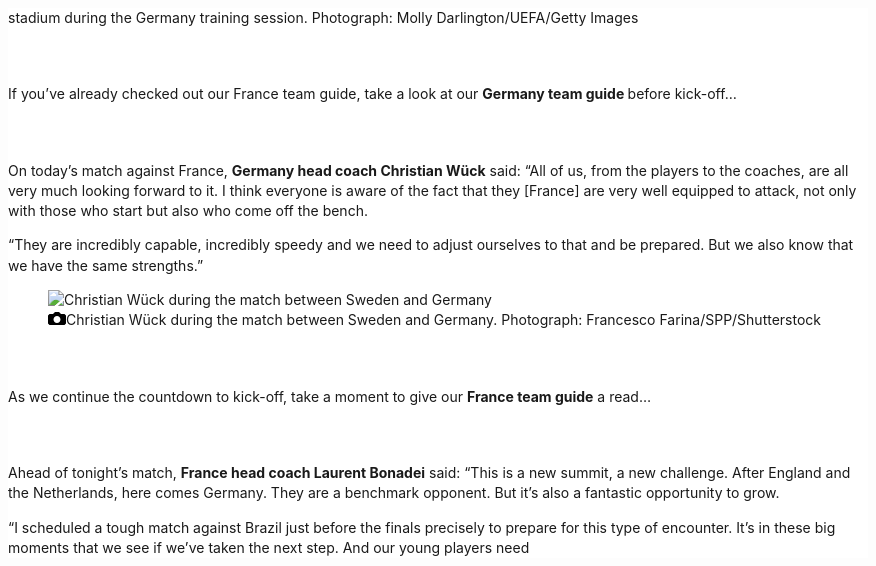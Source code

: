 stadium during the Germany training session.</span> Photograph: Molly Darlington/UEFA/Getty Images</figcaption></figure></article><article id="block-687bc4148f082b80ee73856b"><header></header><p>If you’ve already checked out our France team guide, take a look at our <strong>Germany team guide </strong>before kick-off…</p><figure id="04a2d198-6413-4853-b896-b525c885699e" data-spacefinder-role="inline" data-spacefinder-type="model.dotcomrendering.pageElements.RichLinkBlockElement"><gu-island name="RichLinkComponent" priority="feature" deferuntil="idle" props="{&quot;richLinkIndex&quot;:1,&quot;element&quot;:{&quot;_type&quot;:&quot;model.dotcomrendering.pageElements.RichLinkBlockElement&quot;,&quot;prefix&quot;:&quot;Related: &quot;,&quot;text&quot;:&quot;Women’s Euro 2025 team guides: Germany&quot;,&quot;elementId&quot;:&quot;04a2d198-6413-4853-b896-b525c885699e&quot;,&quot;role&quot;:&quot;inline&quot;,&quot;url&quot;:&quot;https://www.theguardian.com/football/2025/jun/27/womens-euro-2025-team-guides-germany&quot;},&quot;ajaxUrl&quot;:&quot;https://api.nextgen.guardianapps.co.uk&quot;,&quot;format&quot;:{&quot;design&quot;:11,&quot;display&quot;:0,&quot;theme&quot;:2}}"></gu-island></figure></article><article id="block-687bc1fd8f08dbd6c5293390"><header></header><p>On today’s match against France, <strong>Germany head coach Christian Wück</strong> said: “All of us, from the players to the coaches, are all very much looking forward to it. I think everyone is aware of the fact that they [France] are very well equipped to attack, not only with those who start but also who come off the bench.</p><p>“They are incredibly capable, incredibly speedy and we need to adjust ourselves to that and be prepared. But we also know that we have the same strengths.”</p><figure id="b169cb4f-9768-4a95-93f7-e638fd575e59" data-spacefinder-role="inline" data-spacefinder-type="model.dotcomrendering.pageElements.ImageBlockElement"><div id="img-3"><picture><source srcset="https://i.guim.co.uk/img/media/aae2469de02e00b56c97b63a40e61318bfef707b/0_0_4200_2800/master/4200.jpg?width=700&amp;dpr=2&amp;s=none&amp;crop=none" media="(min-width: 660px) and (-webkit-min-device-pixel-ratio: 1.25), (min-width: 660px) and (min-resolution: 120dpi)"><source srcset="https://i.guim.co.uk/img/media/aae2469de02e00b56c97b63a40e61318bfef707b/0_0_4200_2800/master/4200.jpg?width=700&amp;dpr=1&amp;s=none&amp;crop=none" media="(min-width: 660px)"><source srcset="https://i.guim.co.uk/img/media/aae2469de02e00b56c97b63a40e61318bfef707b/0_0_4200_2800/master/4200.jpg?width=465&amp;dpr=2&amp;s=none&amp;crop=none" media="(min-width: 320px) and (-webkit-min-device-pixel-ratio: 1.25), (min-width: 320px) and (min-resolution: 120dpi)"><source srcset="https://i.guim.co.uk/img/media/aae2469de02e00b56c97b63a40e61318bfef707b/0_0_4200_2800/master/4200.jpg?width=465&amp;dpr=1&amp;s=none&amp;crop=none" media="(min-width: 320px)"><img alt="Christian Wück during the match between Sweden and Germany " src="https://i.guim.co.uk/img/media/aae2469de02e00b56c97b63a40e61318bfef707b/0_0_4200_2800/master/4200.jpg?width=465&amp;dpr=1&amp;s=none&amp;crop=none" width="465" height="310" loading="lazy"></picture></div><figcaption data-spacefinder-role="inline"><span><svg width="18" height="13" viewBox="0 0 18 13"><path d="M18 3.5v8l-1.5 1.5h-15l-1.5-1.5v-8l1.5-1.5h3.5l2-2h4l2 2h3.5l1.5 1.5zm-9 7.5c1.9 0 3.5-1.6 3.5-3.5s-1.6-3.5-3.5-3.5-3.5 1.6-3.5 3.5 1.6 3.5 3.5 3.5z"></path></svg></span><span>Christian Wück during the match between Sweden and Germany.</span> Photograph: Francesco Farina/SPP/Shutterstock</figcaption></figure></article><article id="block-687bbf5f8f0826202a1362f2"><header></header><p>As we continue the countdown to kick-off, take a moment to give our <strong>France team guide</strong> a read…</p><figure id="be6a529b-015d-4784-be79-c84344fc5996" data-spacefinder-role="inline" data-spacefinder-type="model.dotcomrendering.pageElements.RichLinkBlockElement"><gu-island name="RichLinkComponent" priority="feature" deferuntil="idle" props="{&quot;richLinkIndex&quot;:1,&quot;element&quot;:{&quot;_type&quot;:&quot;model.dotcomrendering.pageElements.RichLinkBlockElement&quot;,&quot;prefix&quot;:&quot;Related: &quot;,&quot;text&quot;:&quot;Women’s Euro 2025 team guides: France&quot;,&quot;elementId&quot;:&quot;be6a529b-015d-4784-be79-c84344fc5996&quot;,&quot;role&quot;:&quot;inline&quot;,&quot;url&quot;:&quot;https://www.theguardian.com/football/2025/jun/29/womens-euro-2025-team-guides-france&quot;},&quot;ajaxUrl&quot;:&quot;https://api.nextgen.guardianapps.co.uk&quot;,&quot;format&quot;:{&quot;design&quot;:11,&quot;display&quot;:0,&quot;theme&quot;:2}}"></gu-island></figure></article><article id="block-687bbdea8f0826202a1362e2"><header></header><p>Ahead of tonight’s match, <strong>France head coach Laurent Bonadei</strong> said: “This is a new summit, a new challenge. After England and the Netherlands, here comes Germany. They are a benchmark opponent. But it’s also a fantastic opportunity to grow.</p><p>“I scheduled a tough match against Brazil just before the finals precisely to prepare for this type of encounter. It’s in these big moments that we see if we’ve taken the next step. And our young players need
